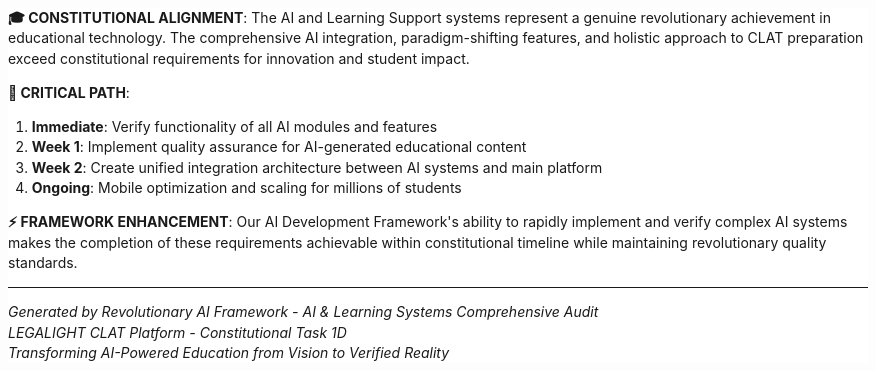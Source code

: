 
**🎓 CONSTITUTIONAL ALIGNMENT**: The AI and Learning Support systems represent a genuine revolutionary achievement in educational technology. The comprehensive AI integration, paradigm-shifting features, and holistic approach to CLAT preparation exceed constitutional requirements for innovation and student impact.

**🚨 CRITICAL PATH**: 
1. **Immediate**: Verify functionality of all AI modules and features
2. **Week 1**: Implement quality assurance for AI-generated educational content
3. **Week 2**: Create unified integration architecture between AI systems and main platform
4. **Ongoing**: Mobile optimization and scaling for millions of students

**⚡ FRAMEWORK ENHANCEMENT**: Our AI Development Framework's ability to rapidly implement and verify complex AI systems makes the completion of these requirements achievable within constitutional timeline while maintaining revolutionary quality standards.

---

*Generated by Revolutionary AI Framework - AI & Learning Systems Comprehensive Audit*  
*LEGALIGHT CLAT Platform - Constitutional Task 1D*  
*Transforming AI-Powered Education from Vision to Verified Reality*